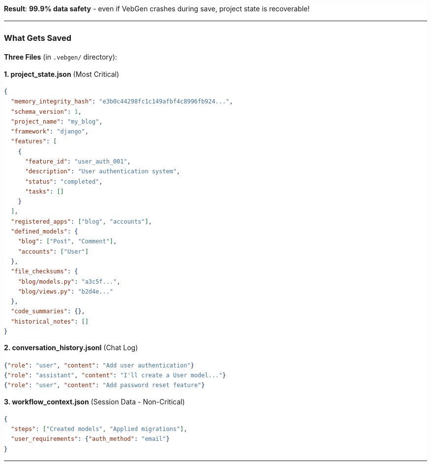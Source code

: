 
**Result**: **99.9% data safety** - even if VebGen crashes during save, project state is recoverable!

---

### What Gets Saved

**Three Files** (in `.vebgen/` directory):

**1. project_state.json** (Most Critical)
```json
{
  "memory_integrity_hash": "e3b0c44298fc1c149afbf4c8996fb924...",
  "schema_version": 1,
  "project_name": "my_blog",
  "framework": "django",
  "features": [
    {
      "feature_id": "user_auth_001",
      "description": "User authentication system",
      "status": "completed",
      "tasks": []
    }
  ],
  "registered_apps": ["blog", "accounts"],
  "defined_models": {
    "blog": ["Post", "Comment"],
    "accounts": ["User"]
  },
  "file_checksums": {
    "blog/models.py": "a3c5f...",
    "blog/views.py": "b2d4e..."
  },
  "code_summaries": {},
  "historical_notes": []
}
```

**2. conversation_history.jsonl** (Chat Log)
```json
{"role": "user", "content": "Add user authentication"}
{"role": "assistant", "content": "I'll create a User model..."}
{"role": "user", "content": "Add password reset feature"}
```

**3. workflow_context.json** (Session Data - Non-Critical)
```json
{
  "steps": ["Created models", "Applied migrations"],
  "user_requirements": {"auth_method": "email"}
}
```

---

